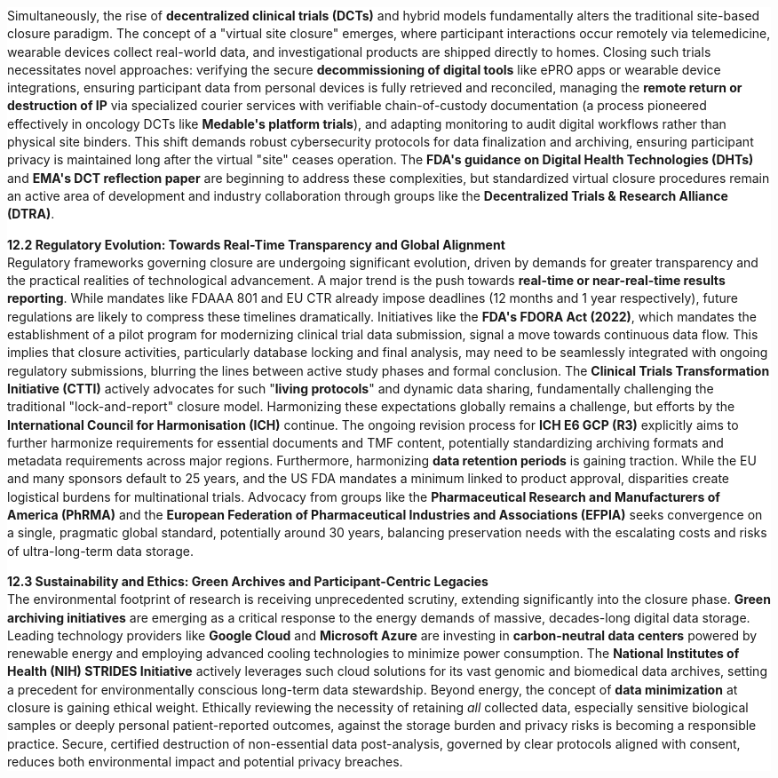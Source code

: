 Simultaneously, the rise of **decentralized clinical trials (DCTs)** and hybrid models fundamentally alters the traditional site-based closure paradigm. The concept of a "virtual site closure" emerges, where participant interactions occur remotely via telemedicine, wearable devices collect real-world data, and investigational products are shipped directly to homes. Closing such trials necessitates novel approaches: verifying the secure **decommissioning of digital tools** like ePRO apps or wearable device integrations, ensuring participant data from personal devices is fully retrieved and reconciled, managing the **remote return or destruction of IP** via specialized courier services with verifiable chain-of-custody documentation (a process pioneered effectively in oncology DCTs like **Medable's platform trials**), and adapting monitoring to audit digital workflows rather than physical site binders. This shift demands robust cybersecurity protocols for data finalization and archiving, ensuring participant privacy is maintained long after the virtual "site" ceases operation. The **FDA's guidance on Digital Health Technologies (DHTs)** and **EMA's DCT reflection paper** are beginning to address these complexities, but standardized virtual closure procedures remain an active area of development and industry collaboration through groups like the **Decentralized Trials & Research Alliance (DTRA)**.

**12.2 Regulatory Evolution: Towards Real-Time Transparency and Global Alignment**  
Regulatory frameworks governing closure are undergoing significant evolution, driven by demands for greater transparency and the practical realities of technological advancement. A major trend is the push towards **real-time or near-real-time results reporting**. While mandates like FDAAA 801 and EU CTR already impose deadlines (12 months and 1 year respectively), future regulations are likely to compress these timelines dramatically. Initiatives like the **FDA's FDORA Act (2022)**, which mandates the establishment of a pilot program for modernizing clinical trial data submission, signal a move towards continuous data flow. This implies that closure activities, particularly database locking and final analysis, may need to be seamlessly integrated with ongoing regulatory submissions, blurring the lines between active study phases and formal conclusion. The **Clinical Trials Transformation Initiative (CTTI)** actively advocates for such "**living protocols**" and dynamic data sharing, fundamentally challenging the traditional "lock-and-report" closure model. Harmonizing these expectations globally remains a challenge, but efforts by the **International Council for Harmonisation (ICH)** continue. The ongoing revision process for **ICH E6 GCP (R3)** explicitly aims to further harmonize requirements for essential documents and TMF content, potentially standardizing archiving formats and metadata requirements across major regions. Furthermore, harmonizing **data retention periods** is gaining traction. While the EU and many sponsors default to 25 years, and the US FDA mandates a minimum linked to product approval, disparities create logistical burdens for multinational trials. Advocacy from groups like the **Pharmaceutical Research and Manufacturers of America (PhRMA)** and the **European Federation of Pharmaceutical Industries and Associations (EFPIA)** seeks convergence on a single, pragmatic global standard, potentially around 30 years, balancing preservation needs with the escalating costs and risks of ultra-long-term data storage.

**12.3 Sustainability and Ethics: Green Archives and Participant-Centric Legacies**  
The environmental footprint of research is receiving unprecedented scrutiny, extending significantly into the closure phase. **Green archiving initiatives** are emerging as a critical response to the energy demands of massive, decades-long digital data storage. Leading technology providers like **Google Cloud** and **Microsoft Azure** are investing in **carbon-neutral data centers** powered by renewable energy and employing advanced cooling technologies to minimize power consumption. The **National Institutes of Health (NIH) STRIDES Initiative** actively leverages such cloud solutions for its vast genomic and biomedical data archives, setting a precedent for environmentally conscious long-term data stewardship. Beyond energy, the concept of **data minimization** at closure is gaining ethical weight. Ethically reviewing the necessity of retaining *all* collected data, especially sensitive biological samples or deeply personal patient-reported outcomes, against the storage burden and privacy risks is becoming a responsible practice. Secure, certified destruction of non-essential data post-analysis, governed by clear protocols aligned with consent, reduces both environmental impact and potential privacy breaches.
